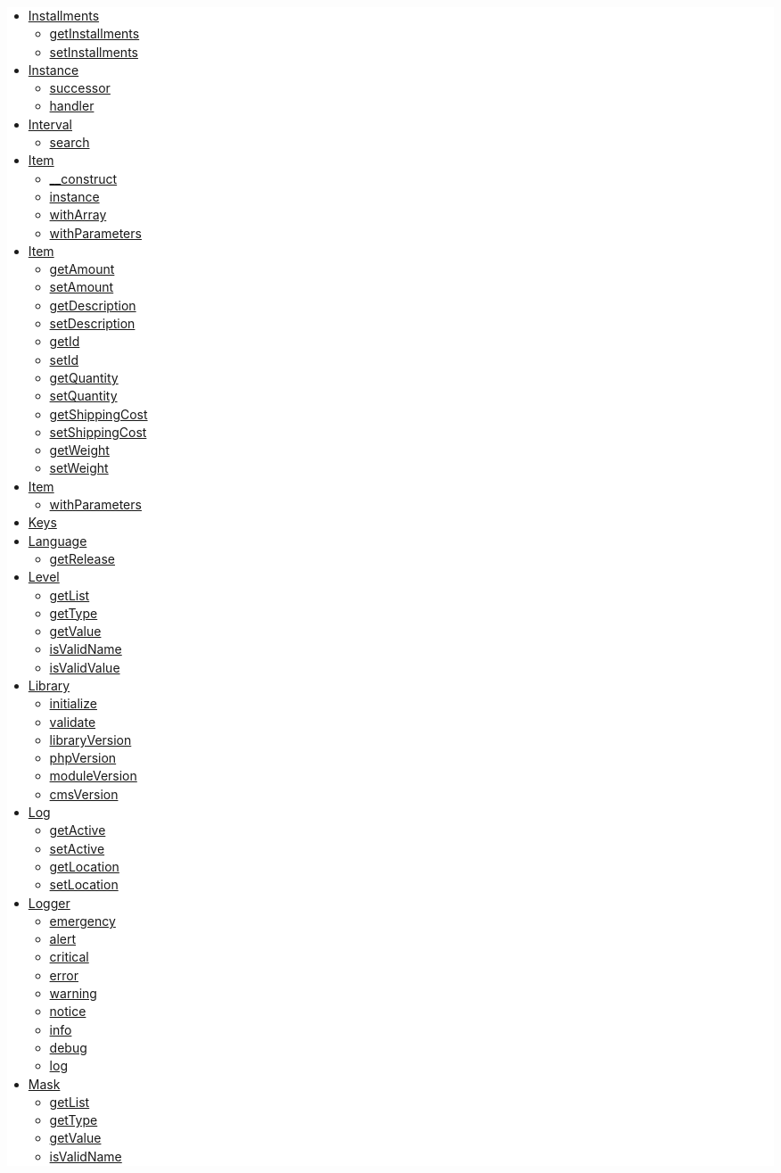 * [Installments](#installments)
    * [getInstallments](#getinstallments)
    * [setInstallments](#setinstallments)
* [Instance](#instance-9)
    * [successor](#successor-5)
    * [handler](#handler-5)
* [Interval](#interval)
    * [search](#search-7)
* [Item](#item)
    * [__construct](#__construct-37)
    * [instance](#instance-10)
    * [withArray](#witharray-7)
    * [withParameters](#withparameters-13)
* [Item](#item-1)
    * [getAmount](#getamount-1)
    * [setAmount](#setamount-1)
    * [getDescription](#getdescription)
    * [setDescription](#setdescription)
    * [getId](#getid-1)
    * [setId](#setid-1)
    * [getQuantity](#getquantity-2)
    * [setQuantity](#setquantity-2)
    * [getShippingCost](#getshippingcost)
    * [setShippingCost](#setshippingcost)
    * [getWeight](#getweight)
    * [setWeight](#setweight)
* [Item](#item-2)
    * [withParameters](#withparameters-14)
* [Keys](#keys)
* [Language](#language)
    * [getRelease](#getrelease-2)
* [Level](#level)
    * [getList](#getlist-5)
    * [getType](#gettype-8)
    * [getValue](#getvalue-6)
    * [isValidName](#isvalidname-5)
    * [isValidValue](#isvalidvalue-5)
* [Library](#library)
    * [initialize](#initialize-1)
    * [validate](#validate)
    * [libraryVersion](#libraryversion)
    * [phpVersion](#phpversion)
    * [moduleVersion](#moduleversion)
    * [cmsVersion](#cmsversion)
* [Log](#log)
    * [getActive](#getactive)
    * [setActive](#setactive)
    * [getLocation](#getlocation)
    * [setLocation](#setlocation)
* [Logger](#logger)
    * [emergency](#emergency)
    * [alert](#alert)
    * [critical](#critical)
    * [error](#error-7)
    * [warning](#warning)
    * [notice](#notice)
    * [info](#info)
    * [debug](#debug)
    * [log](#log-1)
* [Mask](#mask)
    * [getList](#getlist-6)
    * [getType](#gettype-9)
    * [getValue](#getvalue-7)
    * [isValidName](#isvalidname-6)